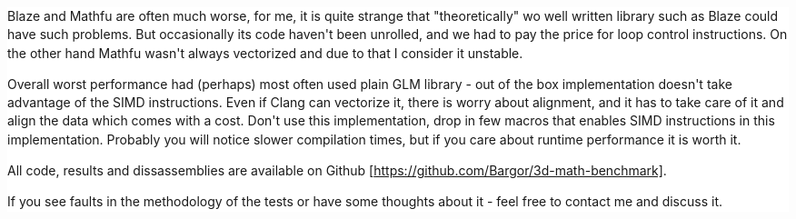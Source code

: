 Blaze and Mathfu are often much worse, for me, it is quite strange that "theoretically" wo well written library such as Blaze could have such problems. But occasionally its code haven't been unrolled, and we had to pay the price for loop control instructions. On the other hand Mathfu wasn't always vectorized and due to that I consider it unstable.

Overall worst performance had (perhaps) most often used plain GLM library - out of the box implementation doesn't take advantage of the SIMD instructions. Even if Clang can vectorize it, there is worry about alignment, and it has to take care of it and align the data which comes with a cost. Don't use this implementation, drop in few macros that enables SIMD instructions in this implementation. Probably you will notice slower compilation times, but if you care about runtime performance it is worth it.

All code, results and dissassemblies are available on Github [https://github.com/Bargor/3d-math-benchmark].

If you see faults in the methodology of the tests or have some thoughts about it - feel free to contact me and discuss it.